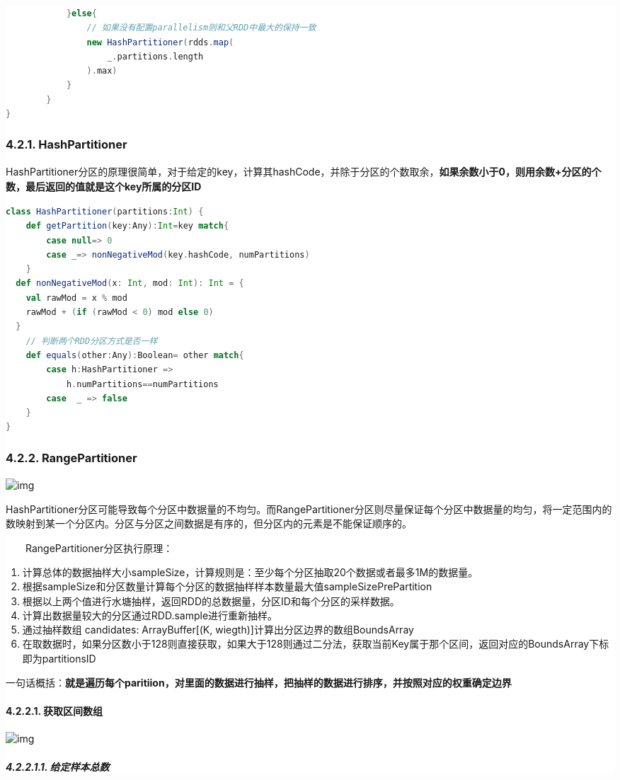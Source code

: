 ```scala
			}else{
				// 如果没有配置parallelism则和父RDD中最大的保持一致
				new HashPartitioner(rdds.map(
					_.partitions.length
				).max)
			}
		}
}

```

### 4.2.1. **HashPartitioner**

HashPartitioner分区的原理很简单，对于给定的key，计算其hashCode，并除于分区的个数取余，**如果余数小于0，则用余数+分区的个数，最后返回的值就是这个key所属的分区ID**

```scala
class HashPartitioner(partitions:Int) {
	def getPartition(key:Any):Int=key match{
		case null=> 0
		case _=> nonNegativeMod(key.hashCode, numPartitions)
	}
  def nonNegativeMod(x: Int, mod: Int): Int = {
    val rawMod = x % mod
    rawMod + (if (rawMod < 0) mod else 0)
  }	
	// 判断两个RDD分区方式是否一样
	def equals(other:Any):Boolean= other match{
		case h:HashPartitioner => 
			h.numPartitions==numPartitions
		case  _ => false
	}
}
```
### 4.2.2. **RangePartitioner**
![img](https://sustblog.oss-cn-beijing.aliyuncs.com/blog/2018/spark/sparkcore/wpsC55A.tmp.jpg) 

 

HashPartitioner分区可能导致每个分区中数据量的不均匀。而RangePartitioner分区则尽量保证每个分区中数据量的均匀，将一定范围内的数映射到某一个分区内。分区与分区之间数据是有序的，但分区内的元素是不能保证顺序的。

  RangePartitioner分区执行原理：

1. 计算总体的数据抽样大小sampleSize，计算规则是：至少每个分区抽取20个数据或者最多1M的数据量。
2. 根据sampleSize和分区数量计算每个分区的数据抽样样本数量最大值sampleSizePrePartition
3. 根据以上两个值进行水塘抽样，返回RDD的总数据量，分区ID和每个分区的采样数据。
4. 计算出数据量较大的分区通过RDD.sample进行重新抽样。
5. 通过抽样数组 candidates: ArrayBuffer[(K, wiegth)]计算出分区边界的数组BoundsArray
6. 在取数据时，如果分区数小于128则直接获取，如果大于128则通过二分法，获取当前Key属于那个区间，返回对应的BoundsArray下标即为partitionsID

一句话概括：**就是遍历每个paritiion，对里面的数据进行抽样，把抽样的数据进行排序，并按照对应的权重确定边界**
#### 4.2.2.1. **获取区间数组**
![img](https://sustblog.oss-cn-beijing.aliyuncs.com/blog/2018/spark/sparkcore/wpsC56B.tmp.jpg) 
##### 4.2.2.1.1. **给定样本总数**
